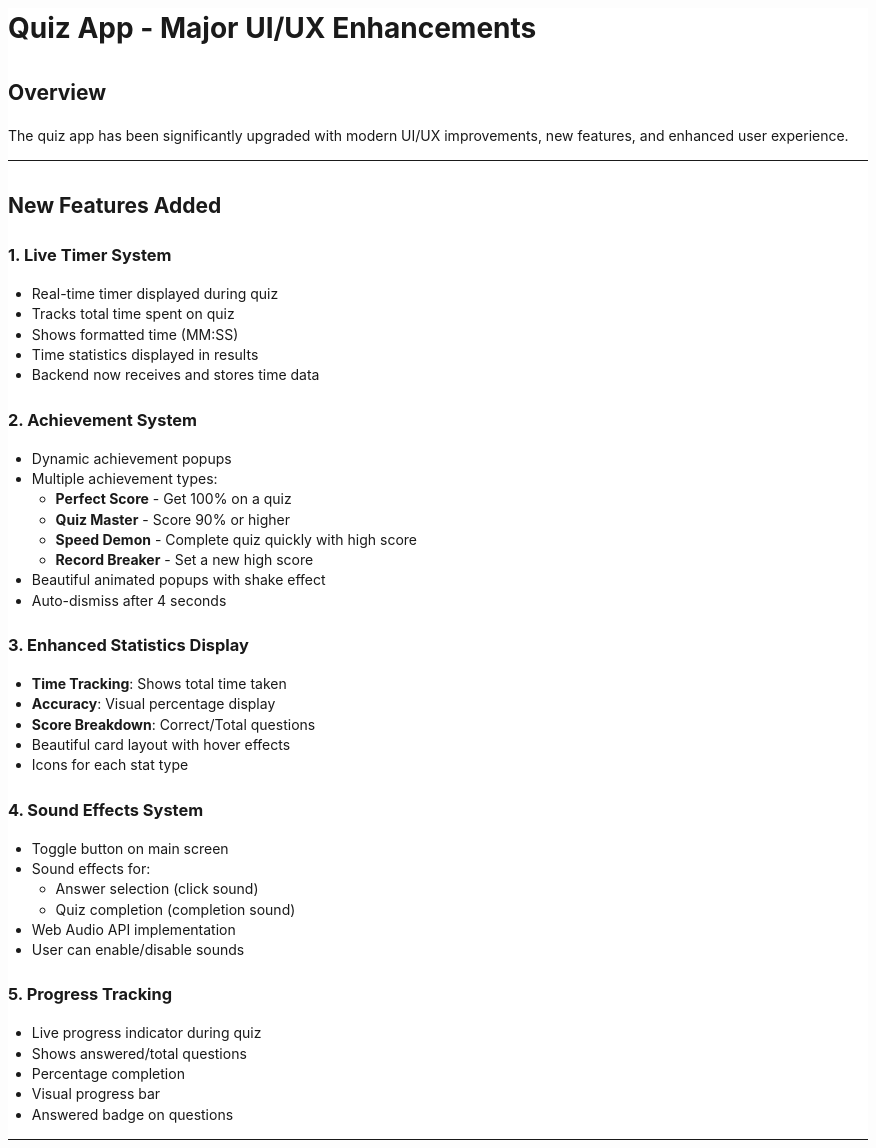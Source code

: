 # Quiz App - Major UI/UX Enhancements

## Overview
The quiz app has been significantly upgraded with modern UI/UX improvements, new features, and enhanced user experience.

---

## New Features Added

### 1. **Live Timer System**
- Real-time timer displayed during quiz
- Tracks total time spent on quiz
- Shows formatted time (MM:SS)
- Time statistics displayed in results
- Backend now receives and stores time data

### 2. **Achievement System**
- Dynamic achievement popups
- Multiple achievement types:
  - **Perfect Score** - Get 100% on a quiz
  - **Quiz Master** - Score 90% or higher
  - **Speed Demon** - Complete quiz quickly with high score
  - **Record Breaker** - Set a new high score
- Beautiful animated popups with shake effect
- Auto-dismiss after 4 seconds

### 3. **Enhanced Statistics Display**
- **Time Tracking**: Shows total time taken
- **Accuracy**: Visual percentage display
- **Score Breakdown**: Correct/Total questions
- Beautiful card layout with hover effects
- Icons for each stat type

### 4. **Sound Effects System**
- Toggle button on main screen
- Sound effects for:
  - Answer selection (click sound)
  - Quiz completion (completion sound)
- Web Audio API implementation
- User can enable/disable sounds

### 5. **Progress Tracking**
- Live progress indicator during quiz
- Shows answered/total questions
- Percentage completion
- Visual progress bar
- Answered badge on questions

---